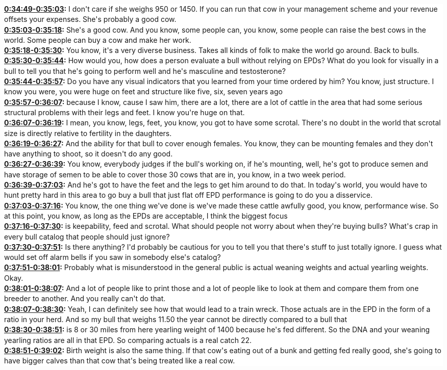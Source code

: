 **[0:34:49-0:35:03](https://anchor.fm/ranching-reboot/episodes/46-Steve-Stratford-Cows-Build-Towns-e1cmkrp#t=0:34:49):**  I don't care if she weighs 950 or 1450.  If you can run that cow in your management scheme and your revenue offsets your expenses.  She's probably a good cow.  
**[0:35:03-0:35:18](https://anchor.fm/ranching-reboot/episodes/46-Steve-Stratford-Cows-Build-Towns-e1cmkrp#t=0:35:03):**  She's a good cow.  And you know, some people can, you know, some people can raise the best cows in the world.  Some people can buy a cow and make her work.  
**[0:35:18-0:35:30](https://anchor.fm/ranching-reboot/episodes/46-Steve-Stratford-Cows-Build-Towns-e1cmkrp#t=0:35:18):**  You know, it's a very diverse business.  Takes all kinds of folk to make the world go around.  Back to bulls.  
**[0:35:30-0:35:44](https://anchor.fm/ranching-reboot/episodes/46-Steve-Stratford-Cows-Build-Towns-e1cmkrp#t=0:35:30):**  How would you, how does a person evaluate a bull without relying on EPDs?  What do you look for visually in a bull to tell you that he's going to perform well and  he's masculine and testosterone?  
**[0:35:44-0:35:57](https://anchor.fm/ranching-reboot/episodes/46-Steve-Stratford-Cows-Build-Towns-e1cmkrp#t=0:35:44):**  Do you have any visual indicators that you learned from your time ordered by him?  You know, just structure.  I know you were, you were huge on feet and structure like five, six, seven years ago  
**[0:35:57-0:36:07](https://anchor.fm/ranching-reboot/episodes/46-Steve-Stratford-Cows-Build-Towns-e1cmkrp#t=0:35:57):**  because I know, cause I saw him, there are a lot, there are a lot of cattle in the area  that had some serious structural problems with their legs and feet.  I know you're huge on that.  
**[0:36:07-0:36:19](https://anchor.fm/ranching-reboot/episodes/46-Steve-Stratford-Cows-Build-Towns-e1cmkrp#t=0:36:07):**  I mean, you know, legs, feet, you know, you got to have some scrotal.  There's no doubt in the world that scrotal size is directly relative to fertility in  the daughters.  
**[0:36:19-0:36:27](https://anchor.fm/ranching-reboot/episodes/46-Steve-Stratford-Cows-Build-Towns-e1cmkrp#t=0:36:19):**  And the ability for that bull to cover enough females.  You know, they can be mounting females and they don't have anything to shoot, so it doesn't  do any good.  
**[0:36:27-0:36:39](https://anchor.fm/ranching-reboot/episodes/46-Steve-Stratford-Cows-Build-Towns-e1cmkrp#t=0:36:27):**  You know, everybody judges if the bull's working on, if he's mounting, well, he's got to produce  semen and have storage of semen to be able to cover those 30 cows that are in, you know,  in a two week period.  
**[0:36:39-0:37:03](https://anchor.fm/ranching-reboot/episodes/46-Steve-Stratford-Cows-Build-Towns-e1cmkrp#t=0:36:39):**  And he's got to have the feet and the legs to get him around to do that.  In today's world, you would have to hunt pretty hard in this area to go buy a bull that just  flat off EPD performance is going to do you a disservice.  
**[0:37:03-0:37:16](https://anchor.fm/ranching-reboot/episodes/46-Steve-Stratford-Cows-Build-Towns-e1cmkrp#t=0:37:03):**  You know, the one thing we've done is we've made these cattle awfully good, you know,  performance wise.  So at this point, you know, as long as the EPDs are acceptable, I think the biggest focus  
**[0:37:16-0:37:30](https://anchor.fm/ranching-reboot/episodes/46-Steve-Stratford-Cows-Build-Towns-e1cmkrp#t=0:37:16):**  is keepability, feed and scrotal.  What should people not worry about when they're buying bulls?  What's crap in every bull catalog that people should just ignore?  
**[0:37:30-0:37:51](https://anchor.fm/ranching-reboot/episodes/46-Steve-Stratford-Cows-Build-Towns-e1cmkrp#t=0:37:30):**  Is there anything?  I'd probably be cautious for you to tell you that there's stuff to just totally ignore.  I guess what would set off alarm bells if you saw in somebody else's catalog?  
**[0:37:51-0:38:01](https://anchor.fm/ranching-reboot/episodes/46-Steve-Stratford-Cows-Build-Towns-e1cmkrp#t=0:37:51):**  Probably what is misunderstood in the general public is actual weaning weights and actual  yearling weights.  Okay.  
**[0:38:01-0:38:07](https://anchor.fm/ranching-reboot/episodes/46-Steve-Stratford-Cows-Build-Towns-e1cmkrp#t=0:38:01):**  And a lot of people like to print those and a lot of people like to look at them and compare  them from one breeder to another.  And you really can't do that.  
**[0:38:07-0:38:30](https://anchor.fm/ranching-reboot/episodes/46-Steve-Stratford-Cows-Build-Towns-e1cmkrp#t=0:38:07):**  Yeah, I can definitely see how that would lead to a train wreck.  Those actuals are in the EPD in the form of a ratio in your herd.  And so my bull that weighs 11.50 the year cannot be directly compared to a bull that  
**[0:38:30-0:38:51](https://anchor.fm/ranching-reboot/episodes/46-Steve-Stratford-Cows-Build-Towns-e1cmkrp#t=0:38:30):**  is 8 or 30 miles from here yearling weight of 1400 because he's fed different.  So the DNA and your weaning yearling ratios are all in that EPD.  So comparing actuals is a real catch 22.  
**[0:38:51-0:39:02](https://anchor.fm/ranching-reboot/episodes/46-Steve-Stratford-Cows-Build-Towns-e1cmkrp#t=0:38:51):**  Birth weight is also the same thing.  If that cow's eating out of a bunk and getting fed really good, she's going to have bigger  calves than that cow that's being treated like a real cow.  